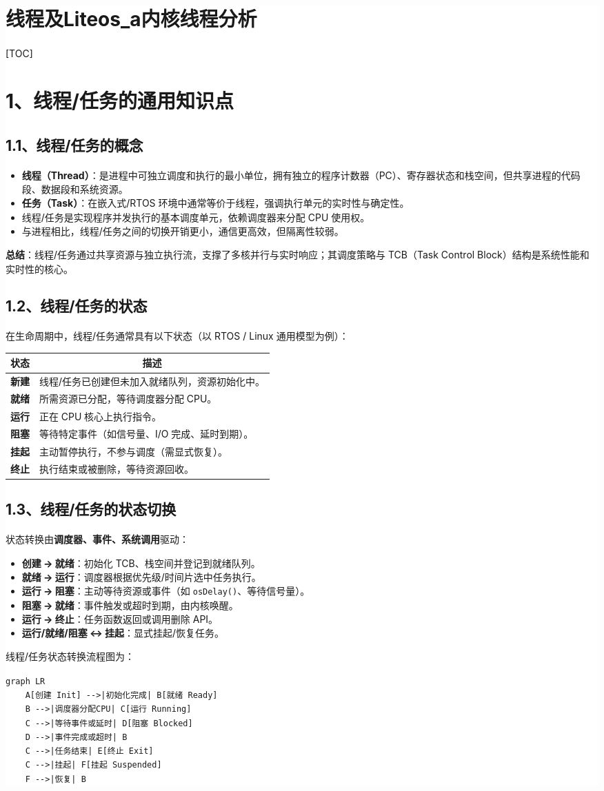 # 线程及Liteos_a内核线程分析

[TOC]

# 1、线程/任务的通用知识点

## 1.1、线程/任务的概念

- **线程（Thread）**：是进程中可独立调度和执行的最小单位，拥有独立的程序计数器（PC）、寄存器状态和栈空间，但共享进程的代码段、数据段和系统资源。
- **任务（Task）**：在嵌入式/RTOS 环境中通常等价于线程，强调执行单元的实时性与确定性。
- 线程/任务是实现程序并发执行的基本调度单元，依赖调度器来分配 CPU 使用权。
- 与进程相比，线程/任务之间的切换开销更小，通信更高效，但隔离性较弱。

**总结**：线程/任务通过共享资源与独立执行流，支撑了多核并行与实时响应；其调度策略与 TCB（Task Control Block）结构是系统性能和实时性的核心。



## 1.2、线程/任务的状态

在生命周期中，线程/任务通常具有以下状态（以 RTOS / Linux 通用模型为例）：

| **状态** | **描述**                                        |
| :------: | ----------------------------------------------- |
| **新建** | 线程/任务已创建但未加入就绪队列，资源初始化中。 |
| **就绪** | 所需资源已分配，等待调度器分配 CPU。            |
| **运行** | 正在 CPU 核心上执行指令。                       |
| **阻塞** | 等待特定事件（如信号量、I/O 完成、延时到期）。  |
| **挂起** | 主动暂停执行，不参与调度（需显式恢复）。        |
| **终止** | 执行结束或被删除，等待资源回收。                |



## 1.3、线程/任务的状态切换

状态转换由**调度器、事件、系统调用**驱动：

- **创建 → 就绪**：初始化 TCB、栈空间并登记到就绪队列。
- **就绪 → 运行**：调度器根据优先级/时间片选中任务执行。
- **运行 → 阻塞**：主动等待资源或事件（如 `osDelay()`、等待信号量）。
- **阻塞 → 就绪**：事件触发或超时到期，由内核唤醒。
- **运行 → 终止**：任务函数返回或调用删除 API。
- **运行/就绪/阻塞 ↔ 挂起**：显式挂起/恢复任务。

线程/任务状态转换流程图为：

```mermaid
graph LR
    A[创建 Init] -->|初始化完成| B[就绪 Ready]
    B -->|调度器分配CPU| C[运行 Running]
    C -->|等待事件或延时| D[阻塞 Blocked]
    D -->|事件完成或超时| B
    C -->|任务结束| E[终止 Exit]
    C -->|挂起| F[挂起 Suspended]
    F -->|恢复| B
```
